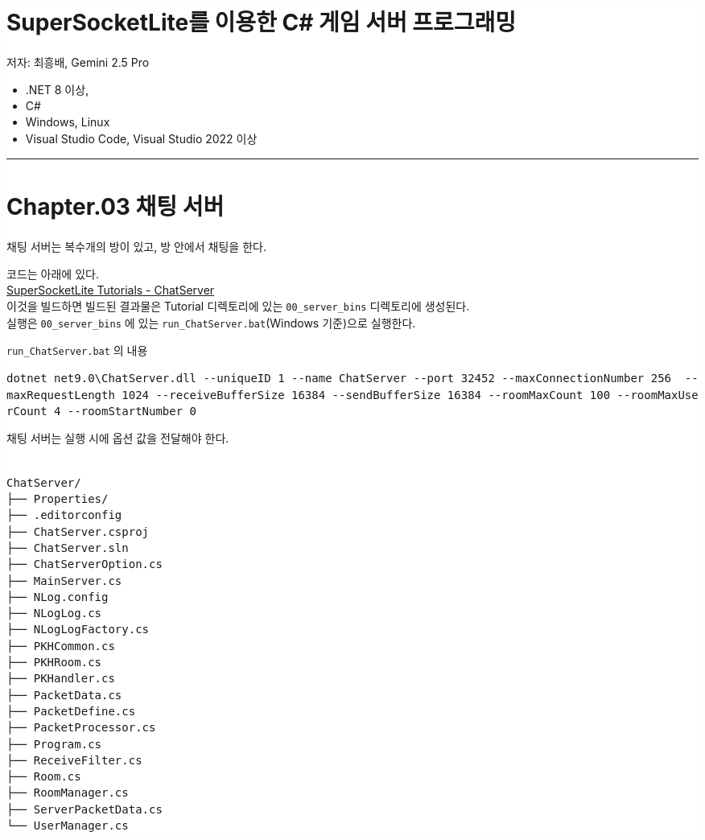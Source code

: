 # SuperSocketLite를 이용한 C# 게임 서버 프로그래밍
    
저자: 최흥배, Gemini 2.5 Pro  
  
- .NET 8 이상, 
- C#
- Windows, Linux
- Visual Studio Code, Visual Studio 2022 이상  
--------
  
# Chapter.03 채팅 서버
채팅 서버는 복수개의 방이 있고, 방 안에서 채팅을 한다.

코드는 아래에 있다.  
[SuperSocketLite Tutorials - ChatServer](https://github.com/jacking75/SuperSocketLite/tree/master/Tutorials/ChatServer)   
이것을 빌드하면 빌드된 결과물은 Tutorial 디렉토리에 있는 `00_server_bins` 디렉토리에 생성된다.  
실행은 `00_server_bins` 에 있는 `run_ChatServer.bat`(Windows 기준)으로 실행한다.   

`run_ChatServer.bat` 의 내용  
<pre>
dotnet net9.0\ChatServer.dll --uniqueID 1 --name ChatServer --port 32452 --maxConnectionNumber 256  --maxRequestLength 1024 --receiveBufferSize 16384 --sendBufferSize 16384 --roomMaxCount 100 --roomMaxUserCount 4 --roomStartNumber 0
</pre>  
채팅 서버는 실행 시에 옵션 값을 전달해야 한다.  

<pre> 
ChatServer/
├── Properties/
├── .editorconfig
├── ChatServer.csproj
├── ChatServer.sln
├── ChatServerOption.cs
├── MainServer.cs
├── NLog.config
├── NLogLog.cs
├── NLogLogFactory.cs
├── PKHCommon.cs
├── PKHRoom.cs
├── PKHandler.cs
├── PacketData.cs
├── PacketDefine.cs
├── PacketProcessor.cs
├── Program.cs
├── ReceiveFilter.cs
├── Room.cs
├── RoomManager.cs
├── ServerPacketData.cs
└── UserManager.cs 
</pre>  
  